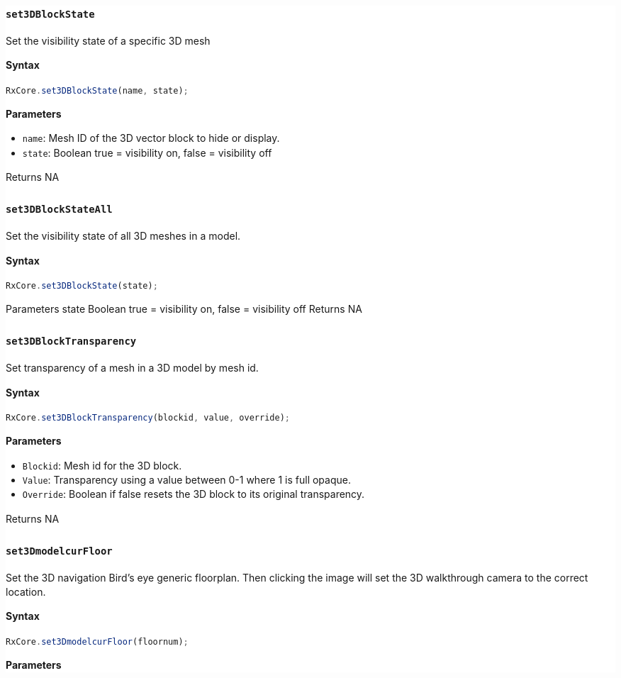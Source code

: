 ### `set3DBlockState`

Set the visibility state of a specific 3D mesh

**Syntax**

```javascript
RxCore.set3DBlockState(name, state);
```

**Parameters**

-   `name`: Mesh ID of the 3D vector block to hide or display.
-   `state`: Boolean true = visibility on, false = visibility off

Returns NA

### `set3DBlockStateAll`

Set the visibility state of all 3D meshes in a model.

**Syntax**

```javascript
RxCore.set3DBlockState(state);
```

Parameters state Boolean true = visibility on, false = visibility off
Returns NA

### `set3DBlockTransparency`

Set transparency of a mesh in a 3D model by mesh id.

**Syntax**

```javascript
RxCore.set3DBlockTransparency(blockid, value, override);
```

**Parameters**

-   `Blockid`: Mesh id for the 3D block.
-   `Value`: Transparency using a value between 0-1 where 1 is full opaque.
-   `Override`: Boolean if false resets the 3D block to its original transparency.

Returns NA

### `set3DmodelcurFloor`

Set the 3D navigation Bird’s eye generic floorplan. Then clicking the image will set the 3D walkthrough camera to the correct location.

**Syntax**

```javascript
RxCore.set3DmodelcurFloor(floornum);
```

**Parameters**
